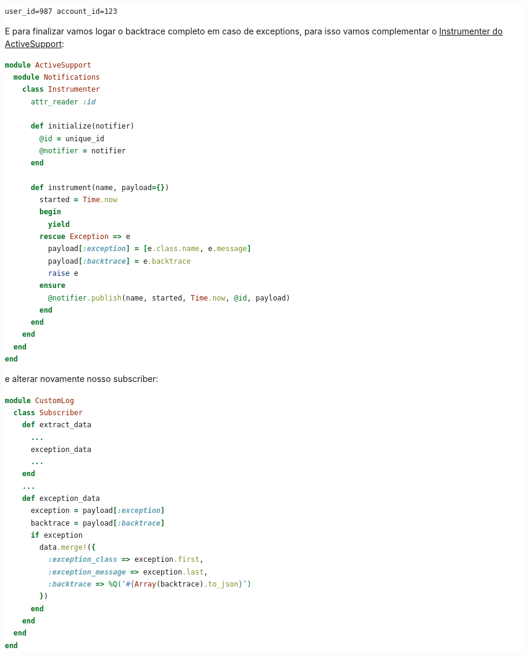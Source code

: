     user_id=987 account_id=123

E para finalizar vamos logar o backtrace completo em caso de exceptions, para isso vamos complementar o [Instrumenter do ActiveSupport](https://github.com/rails/rails/blob/3-2-stable/activesupport/lib/active_support/notifications/instrumenter.rb):

``` ruby config/initializers/log_backtrace.rb
module ActiveSupport
  module Notifications
    class Instrumenter
      attr_reader :id

      def initialize(notifier)
        @id = unique_id
        @notifier = notifier
      end

      def instrument(name, payload={})
        started = Time.now
        begin
          yield
        rescue Exception => e
          payload[:exception] = [e.class.name, e.message]
          payload[:backtrace] = e.backtrace
          raise e
        ensure
          @notifier.publish(name, started, Time.now, @id, payload)
        end
      end
    end
  end
end
```

e alterar novamente nosso subscriber:

``` ruby lib/custom_log/subscriber.rb
module CustomLog
  class Subscriber
    def extract_data
      ...
      exception_data
      ...
    end
    ...
    def exception_data
      exception = payload[:exception]
      backtrace = payload[:backtrace]
      if exception
        data.merge!({
          :exception_class => exception.first,
          :exception_message => exception.last,
          :backtrace => %Q(‘#{Array(backtrace).to_json}’)
        })
      end
    end
  end
end
```
